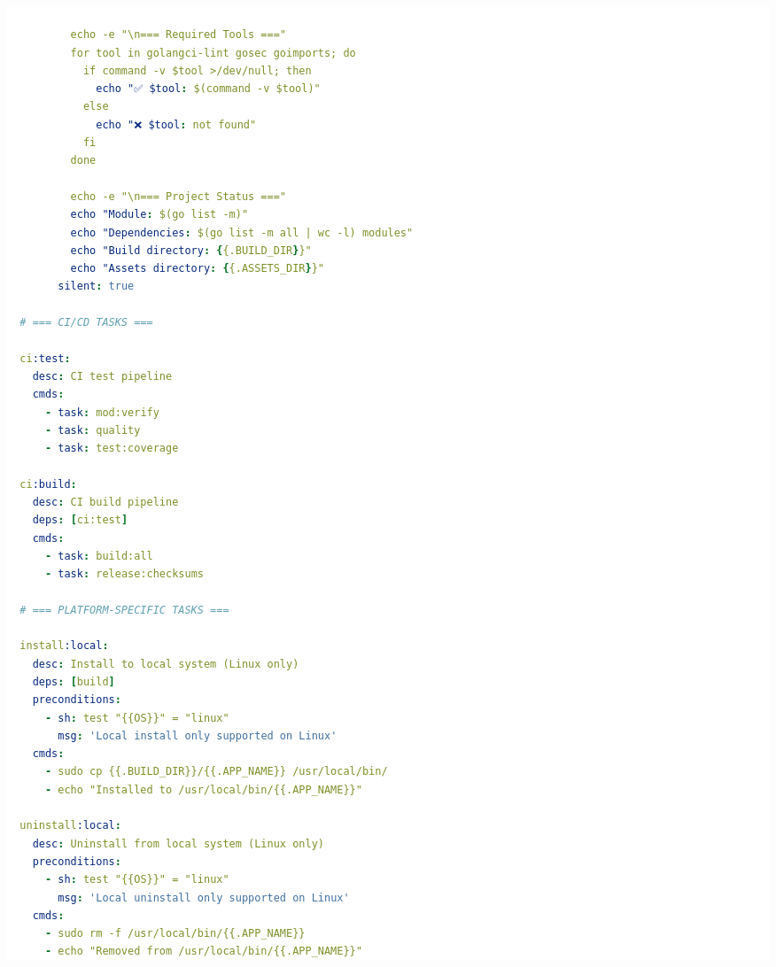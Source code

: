 ```yaml

          echo -e "\n=== Required Tools ==="
          for tool in golangci-lint gosec goimports; do
            if command -v $tool >/dev/null; then
              echo "✅ $tool: $(command -v $tool)"
            else
              echo "❌ $tool: not found"
            fi
          done

          echo -e "\n=== Project Status ==="
          echo "Module: $(go list -m)"
          echo "Dependencies: $(go list -m all | wc -l) modules"
          echo "Build directory: {{.BUILD_DIR}}"
          echo "Assets directory: {{.ASSETS_DIR}}"
        silent: true

  # === CI/CD TASKS ===

  ci:test:
    desc: CI test pipeline
    cmds:
      - task: mod:verify
      - task: quality
      - task: test:coverage

  ci:build:
    desc: CI build pipeline
    deps: [ci:test]
    cmds:
      - task: build:all
      - task: release:checksums

  # === PLATFORM-SPECIFIC TASKS ===

  install:local:
    desc: Install to local system (Linux only)
    deps: [build]
    preconditions:
      - sh: test "{{OS}}" = "linux"
        msg: 'Local install only supported on Linux'
    cmds:
      - sudo cp {{.BUILD_DIR}}/{{.APP_NAME}} /usr/local/bin/
      - echo "Installed to /usr/local/bin/{{.APP_NAME}}"

  uninstall:local:
    desc: Uninstall from local system (Linux only)
    preconditions:
      - sh: test "{{OS}}" = "linux"
        msg: 'Local uninstall only supported on Linux'
    cmds:
      - sudo rm -f /usr/local/bin/{{.APP_NAME}}
      - echo "Removed from /usr/local/bin/{{.APP_NAME}}"
```
